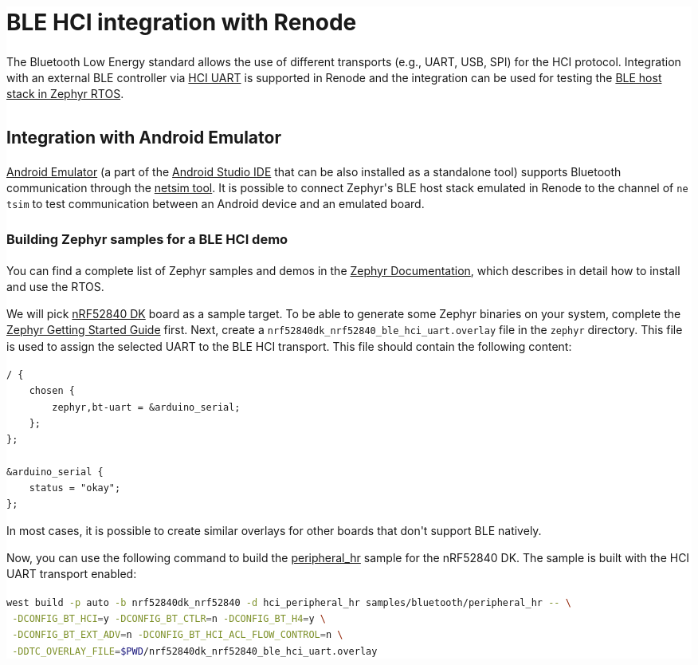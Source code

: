 # BLE HCI integration with Renode

The Bluetooth Low Energy standard allows the use of different transports (e.g., UART, USB, SPI) for the HCI protocol.
Integration with an external BLE controller via [HCI UART](https://github.com/zephyrproject-rtos/zephyr/blob/21f473aaecf087e357df19c78ae2bd60aed345dd/samples/bluetooth/hci_uart/README.rst) is supported in Renode and the integration can be used for testing the [BLE host stack in Zephyr RTOS](https://github.com/zephyrproject-rtos/zephyr/blob/21f473aaecf087e357df19c78ae2bd60aed345dd/doc/connectivity/bluetooth/bluetooth-arch.rst#build-types).

## Integration with Android Emulator

[Android Emulator](https://developer.android.com/studio/emulator_archive) (a part of the [Android Studio IDE](https://developer.android.com/studio/intro) that can be also installed as a standalone tool) supports Bluetooth communication through the [netsim tool](https://cs.android.com/android/_/android/platform/tools/netsim/+/a31d6d4930154cf0f211b645667056520a2a7209:;bpv=0;bpt=0).
It is possible to connect Zephyr's BLE host stack emulated in Renode to the channel of `netsim` to test communication between an Android device and an emulated board.

### Building Zephyr samples for a BLE HCI demo

You can find a complete list of Zephyr samples and demos in the [Zephyr Documentation](https://docs.zephyrproject.org/latest/samples/index.html), which describes in detail how to install and use the RTOS.

We will pick [nRF52840 DK](https://docs.zephyrproject.org/latest/boards/arm/nrf52840dk_nrf52840/doc/index.html) board as a sample target. 
To be able to generate some Zephyr binaries on your system, complete the [Zephyr Getting Started Guide](https://docs.zephyrproject.org/latest/getting_started/index.html) first.
Next, create a `nrf52840dk_nrf52840_ble_hci_uart.overlay` file in the `zephyr` directory. This file is used to assign the selected UART to the BLE HCI transport. This file should contain the following content:

```dts
/ {
	chosen {
		zephyr,bt-uart = &arduino_serial;
	};
};

&arduino_serial {
    status = "okay";
};
```

In most cases, it is possible to create similar overlays for other boards that don't support BLE natively.

Now, you can use the following command to build the [peripheral_hr](https://docs.zephyrproject.org/latest/samples/bluetooth/peripheral_hr/README.html) sample for the nRF52840 DK.
The sample is built with the HCI UART transport enabled:

```sh
west build -p auto -b nrf52840dk_nrf52840 -d hci_peripheral_hr samples/bluetooth/peripheral_hr -- \
 -DCONFIG_BT_HCI=y -DCONFIG_BT_CTLR=n -DCONFIG_BT_H4=y \
 -DCONFIG_BT_EXT_ADV=n -DCONFIG_BT_HCI_ACL_FLOW_CONTROL=n \
 -DDTC_OVERLAY_FILE=$PWD/nrf52840dk_nrf52840_ble_hci_uart.overlay
```
